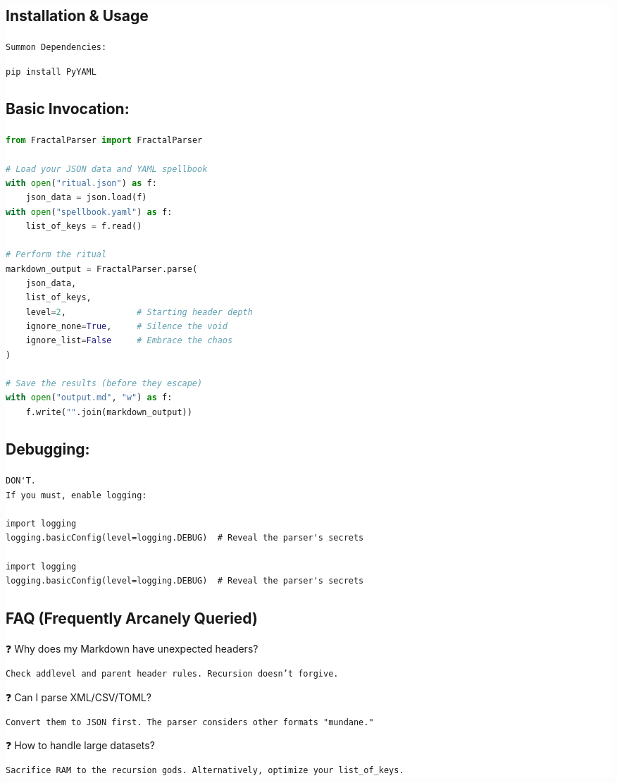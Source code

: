 ## Installation & Usage

    Summon Dependencies:
`pip install PyYAML`

## Basic Invocation:

```python
from FractalParser import FractalParser  

# Load your JSON data and YAML spellbook  
with open("ritual.json") as f:  
    json_data = json.load(f)  
with open("spellbook.yaml") as f:  
    list_of_keys = f.read()  

# Perform the ritual  
markdown_output = FractalParser.parse(  
    json_data,  
    list_of_keys,  
    level=2,              # Starting header depth  
    ignore_none=True,     # Silence the void  
    ignore_list=False     # Embrace the chaos  
)  

# Save the results (before they escape)  
with open("output.md", "w") as f:  
    f.write("".join(markdown_output))  
```

## Debugging:
    DON'T.
    If you must, enable logging:

    import logging  
    logging.basicConfig(level=logging.DEBUG)  # Reveal the parser's secrets  

    import logging  
    logging.basicConfig(level=logging.DEBUG)  # Reveal the parser's secrets  

## FAQ (Frequently Arcanely Queried)

❓ Why does my Markdown have unexpected headers?

    Check addlevel and parent header rules. Recursion doesn’t forgive.

❓ Can I parse XML/CSV/TOML?

    Convert them to JSON first. The parser considers other formats "mundane."

❓ How to handle large datasets?

    Sacrifice RAM to the recursion gods. Alternatively, optimize your list_of_keys.
